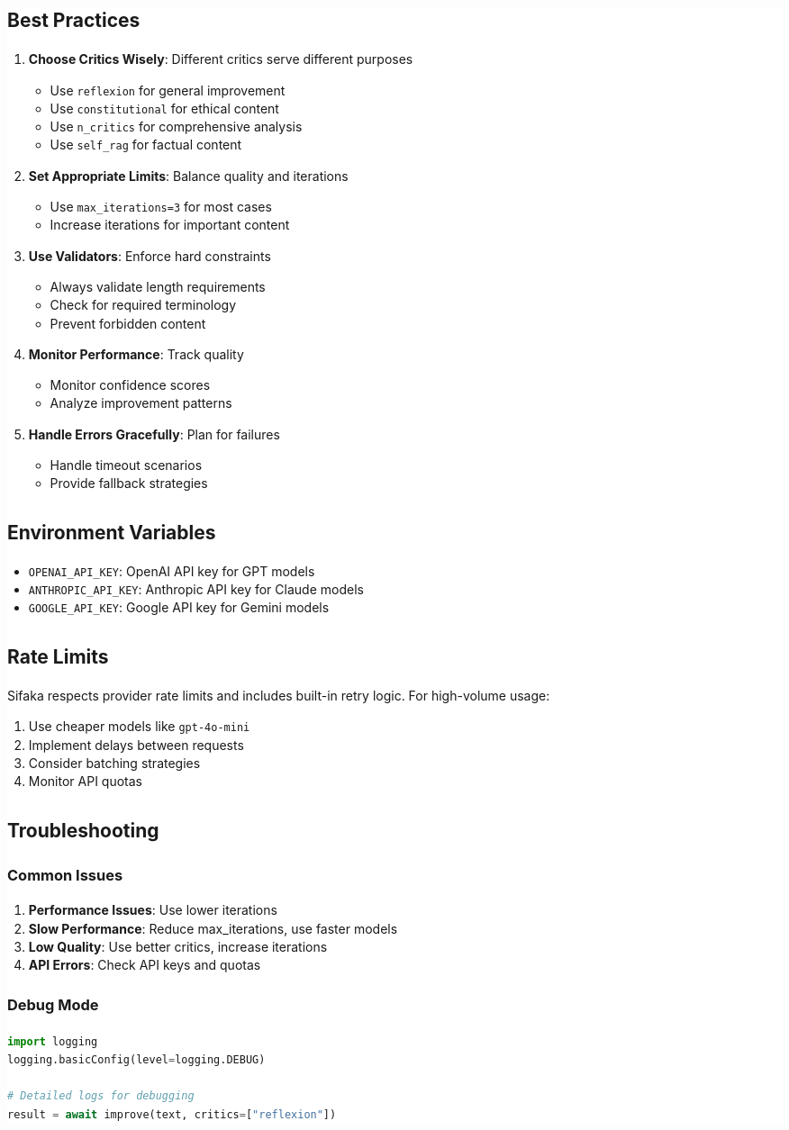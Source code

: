 ## Best Practices

1. **Choose Critics Wisely**: Different critics serve different purposes
   - Use `reflexion` for general improvement
   - Use `constitutional` for ethical content
   - Use `n_critics` for comprehensive analysis
   - Use `self_rag` for factual content

2. **Set Appropriate Limits**: Balance quality and iterations
   - Use `max_iterations=3` for most cases
   - Increase iterations for important content

3. **Use Validators**: Enforce hard constraints
   - Always validate length requirements
   - Check for required terminology
   - Prevent forbidden content

4. **Monitor Performance**: Track quality
   - Monitor confidence scores
   - Analyze improvement patterns

5. **Handle Errors Gracefully**: Plan for failures
   - Handle timeout scenarios
   - Provide fallback strategies

## Environment Variables

- `OPENAI_API_KEY`: OpenAI API key for GPT models
- `ANTHROPIC_API_KEY`: Anthropic API key for Claude models  
- `GOOGLE_API_KEY`: Google API key for Gemini models

## Rate Limits

Sifaka respects provider rate limits and includes built-in retry logic. For high-volume usage:

1. Use cheaper models like `gpt-4o-mini`
2. Implement delays between requests
3. Consider batching strategies
4. Monitor API quotas

## Troubleshooting

### Common Issues

1. **Performance Issues**: Use lower iterations
2. **Slow Performance**: Reduce max_iterations, use faster models
3. **Low Quality**: Use better critics, increase iterations
4. **API Errors**: Check API keys and quotas

### Debug Mode

```python
import logging
logging.basicConfig(level=logging.DEBUG)

# Detailed logs for debugging
result = await improve(text, critics=["reflexion"])
```